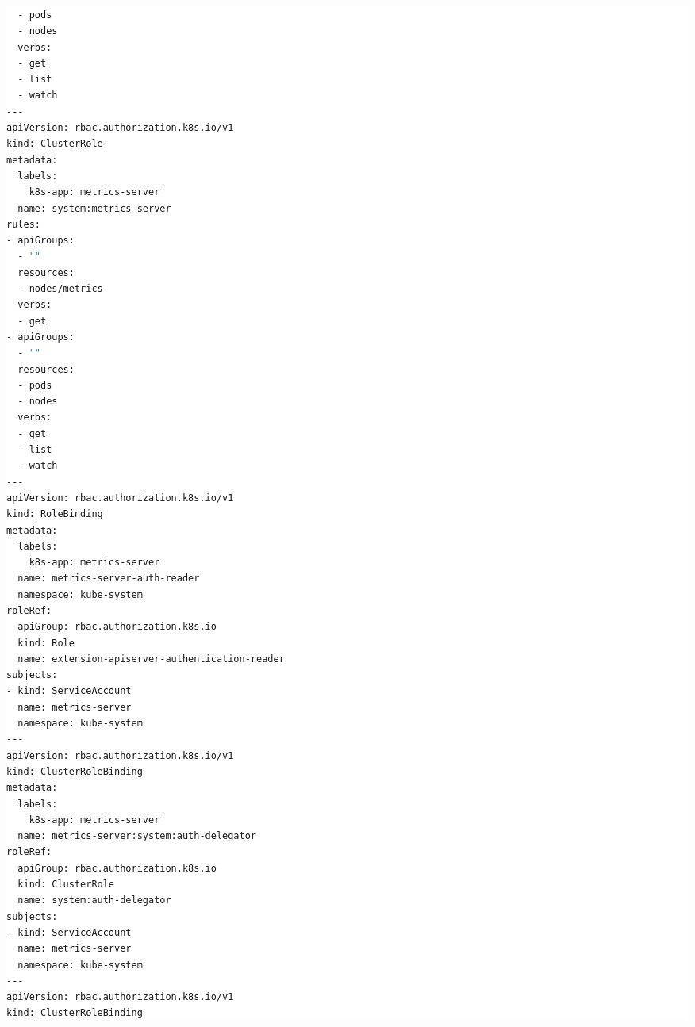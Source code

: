 ```bash
  - pods
  - nodes
  verbs:
  - get
  - list
  - watch
---
apiVersion: rbac.authorization.k8s.io/v1
kind: ClusterRole
metadata:
  labels:
    k8s-app: metrics-server
  name: system:metrics-server
rules:
- apiGroups:
  - ""
  resources:
  - nodes/metrics
  verbs:
  - get
- apiGroups:
  - ""
  resources:
  - pods
  - nodes
  verbs:
  - get
  - list
  - watch
---
apiVersion: rbac.authorization.k8s.io/v1
kind: RoleBinding
metadata:
  labels:
    k8s-app: metrics-server
  name: metrics-server-auth-reader
  namespace: kube-system
roleRef:
  apiGroup: rbac.authorization.k8s.io
  kind: Role
  name: extension-apiserver-authentication-reader
subjects:
- kind: ServiceAccount
  name: metrics-server
  namespace: kube-system
---
apiVersion: rbac.authorization.k8s.io/v1
kind: ClusterRoleBinding
metadata:
  labels:
    k8s-app: metrics-server
  name: metrics-server:system:auth-delegator
roleRef:
  apiGroup: rbac.authorization.k8s.io
  kind: ClusterRole
  name: system:auth-delegator
subjects:
- kind: ServiceAccount
  name: metrics-server
  namespace: kube-system
---
apiVersion: rbac.authorization.k8s.io/v1
kind: ClusterRoleBinding
```